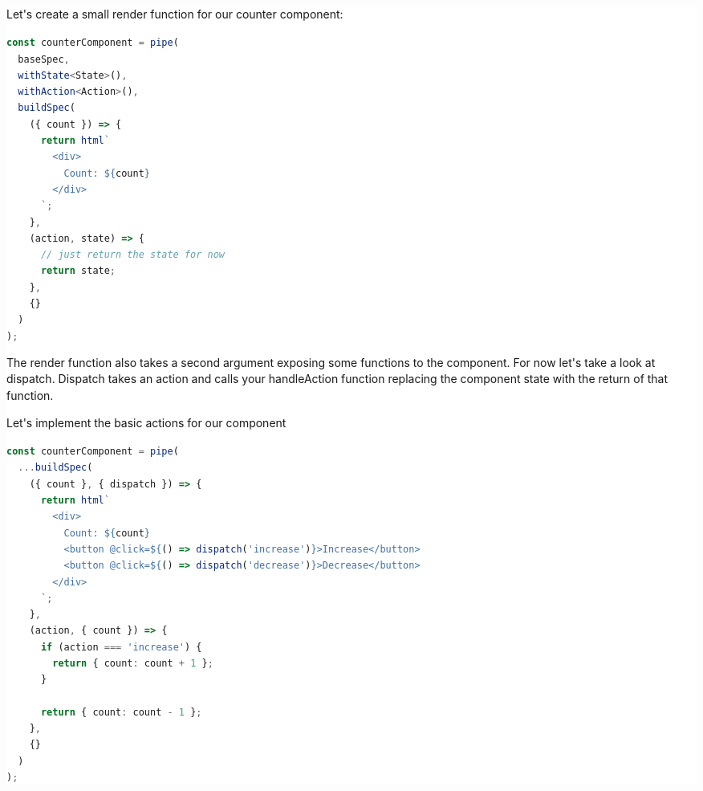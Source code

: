 Let's create a small render function for our counter component:

```ts
const counterComponent = pipe(
  baseSpec,
  withState<State>(),
  withAction<Action>(),
  buildSpec(
    ({ count }) => {
      return html`
        <div>
          Count: ${count}
        </div>
      `;
    },
    (action, state) => {
      // just return the state for now
      return state;
    },
    {}
  )
);
```

The render function also takes a second argument exposing some functions to the component. For now let's take a look at dispatch. Dispatch takes an action and calls your handleAction function replacing the component state with the return of that function.

Let's implement the basic actions for our component

```ts
const counterComponent = pipe(
  ...buildSpec(
    ({ count }, { dispatch }) => {
      return html`
        <div>
          Count: ${count}
          <button @click=${() => dispatch('increase')}>Increase</button>
          <button @click=${() => dispatch('decrease')}>Decrease</button>
        </div>
      `;
    },
    (action, { count }) => {
      if (action === 'increase') {
        return { count: count + 1 };
      }

      return { count: count - 1 };
    },
    {}
  )
);
```
